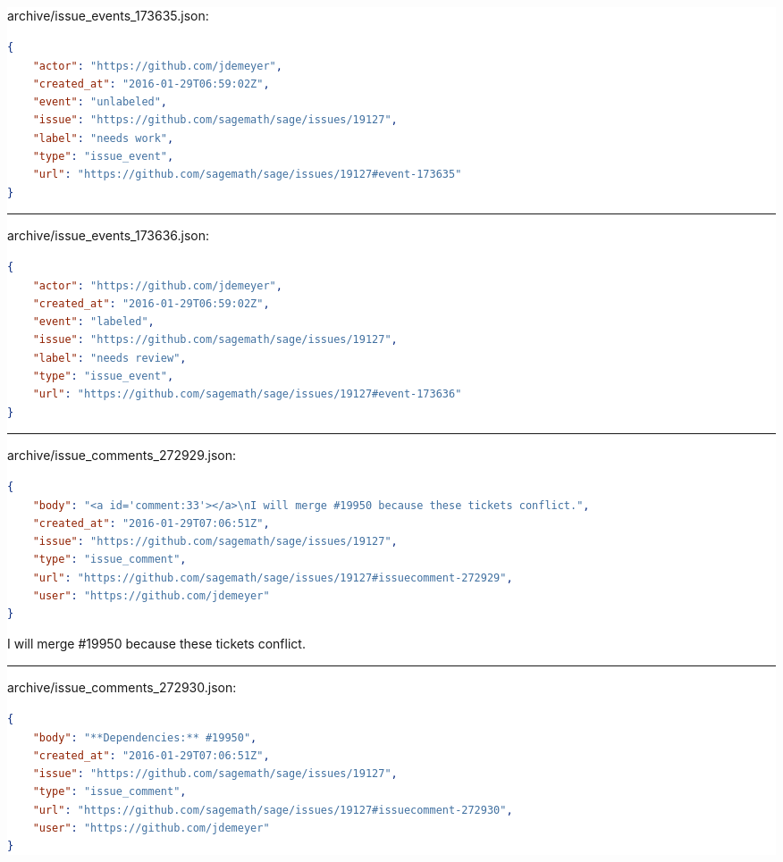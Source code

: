 archive/issue_events_173635.json:
```json
{
    "actor": "https://github.com/jdemeyer",
    "created_at": "2016-01-29T06:59:02Z",
    "event": "unlabeled",
    "issue": "https://github.com/sagemath/sage/issues/19127",
    "label": "needs work",
    "type": "issue_event",
    "url": "https://github.com/sagemath/sage/issues/19127#event-173635"
}
```



---

archive/issue_events_173636.json:
```json
{
    "actor": "https://github.com/jdemeyer",
    "created_at": "2016-01-29T06:59:02Z",
    "event": "labeled",
    "issue": "https://github.com/sagemath/sage/issues/19127",
    "label": "needs review",
    "type": "issue_event",
    "url": "https://github.com/sagemath/sage/issues/19127#event-173636"
}
```



---

archive/issue_comments_272929.json:
```json
{
    "body": "<a id='comment:33'></a>\nI will merge #19950 because these tickets conflict.",
    "created_at": "2016-01-29T07:06:51Z",
    "issue": "https://github.com/sagemath/sage/issues/19127",
    "type": "issue_comment",
    "url": "https://github.com/sagemath/sage/issues/19127#issuecomment-272929",
    "user": "https://github.com/jdemeyer"
}
```

<a id='comment:33'></a>
I will merge #19950 because these tickets conflict.



---

archive/issue_comments_272930.json:
```json
{
    "body": "**Dependencies:** #19950",
    "created_at": "2016-01-29T07:06:51Z",
    "issue": "https://github.com/sagemath/sage/issues/19127",
    "type": "issue_comment",
    "url": "https://github.com/sagemath/sage/issues/19127#issuecomment-272930",
    "user": "https://github.com/jdemeyer"
}
```
